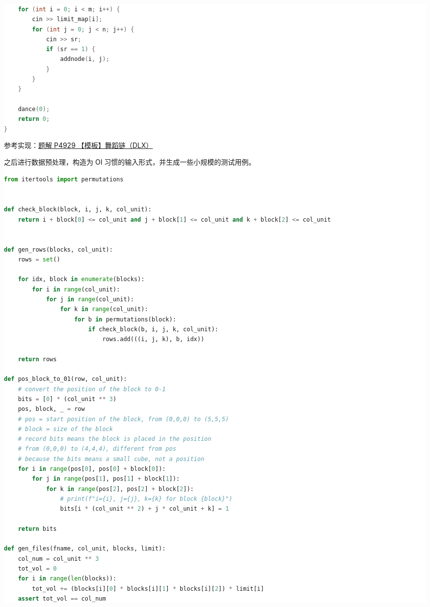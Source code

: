 ```cpp
    for (int i = 0; i < m; i++) {
        cin >> limit_map[i];
        for (int j = 0; j < n; j++) {
            cin >> sr;
            if (sr == 1) {
                addnode(i, j);
            }
        }
    }

    dance(0);
    return 0;
}
```

参考实现：[题解 P4929 【模板】舞蹈链（DLX）](https://www.luogu.com.cn/blog/Setsugesuka/solution-p4929)

之后进行数据预处理，构造为 OI 习惯的输入形式，并生成一些小规模的测试用例。

```py
from itertools import permutations


def check_block(block, i, j, k, col_unit):
    return i + block[0] <= col_unit and j + block[1] <= col_unit and k + block[2] <= col_unit


def gen_rows(blocks, col_unit):
    rows = set()

    for idx, block in enumerate(blocks):
        for i in range(col_unit):
            for j in range(col_unit):
                for k in range(col_unit):
                    for b in permutations(block):
                        if check_block(b, i, j, k, col_unit):
                            rows.add(((i, j, k), b, idx))

    return rows

def pos_block_to_01(row, col_unit):
    # convert the position of the block to 0-1
    bits = [0] * (col_unit ** 3)
    pos, block, _ = row
    # pos = start position of the block, from (0,0,0) to (5,5,5)
    # block = size of the block
    # record bits means the block is placed in the position
    # from (0,0,0) to (4,4,4), different from pos
    # because the bits means a small cube, not a position
    for i in range(pos[0], pos[0] + block[0]):
        for j in range(pos[1], pos[1] + block[1]):
            for k in range(pos[2], pos[2] + block[2]):
                # print(f"i={i}, j={j}, k={k} for block {block}")
                bits[i * (col_unit ** 2) + j * col_unit + k] = 1

    return bits

def gen_files(fname, col_unit, blocks, limit):
    col_num = col_unit ** 3
    tot_vol = 0
    for i in range(len(blocks)):
        tot_vol += (blocks[i][0] * blocks[i][1] * blocks[i][2]) * limit[i]
    assert tot_vol == col_num

```